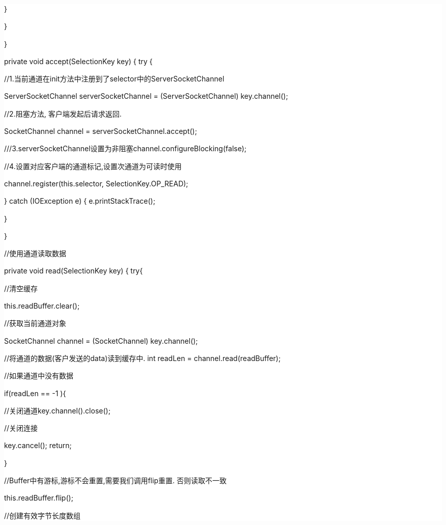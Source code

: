 }

}

}

 

 

 

private void accept(SelectionKey key) { try {

//1.当前通道在init方法中注册到了selector中的ServerSocketChannel

ServerSocketChannel serverSocketChannel = (ServerSocketChannel) key.channel();

//2.阻塞方法, 客户端发起后请求返回.

SocketChannel channel = serverSocketChannel.accept();

///3.serverSocketChannel设置为非阻塞channel.configureBlocking(false);

//4.设置对应客户端的通道标记,设置次通道为可读时使用

channel.register(this.selector, SelectionKey.OP_READ);

} catch (IOException e) { e.printStackTrace();

}

}

 

//使用通道读取数据

private void read(SelectionKey key) { try{

//清空缓存

this.readBuffer.clear();

//获取当前通道对象

SocketChannel channel = (SocketChannel) key.channel();

//将通道的数据(客户发送的data)读到缓存中. int readLen = channel.read(readBuffer);

//如果通道中没有数据

if(readLen == -1 ){

//关闭通道key.channel().close();

//关闭连接

key.cancel(); return;

}

//Buffer中有游标,游标不会重置,需要我们调用flip重置. 否则读取不一致

this.readBuffer.flip();

//创建有效字节长度数组
